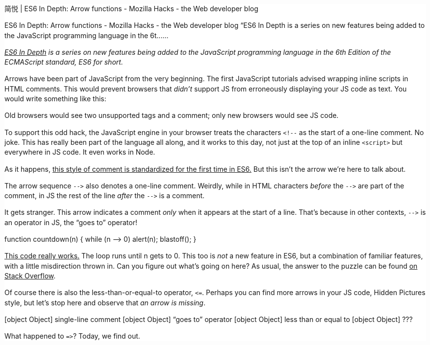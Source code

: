 简悦 | ES6 In Depth: Arrow functions - Mozilla Hacks - the Web developer blog

   ES6 In Depth: Arrow functions - Mozilla Hacks - the Web developer blog  “ES6 In Depth is a series on new features being added to the JavaScript programming language in the 6t......

*[ES6 In Depth](https://hacks.mozilla.org/category/es6-in-depth/) is a series on new features being added to the JavaScript programming language in the 6th Edition of the ECMAScript standard, ES6 for short.*

Arrows have been part of JavaScript from the very beginning. The first JavaScript tutorials advised wrapping inline scripts in HTML comments. This would prevent browsers that *didn’t* support JS from erroneously displaying your JS code as text. You would write something like this:

<script language="javascript">
</script>

Old browsers would see two unsupported tags and a comment; only new browsers would see JS code.

To support this odd hack, the JavaScript engine in your browser treats the characters `<!--` as the start of a one-line comment. No joke. This has really been part of the language all along, and it works to this day, not just at the top of an inline `<script>` but everywhere in JS code. It even works in Node.

As it happens, [this style of comment is standardized for the first time in ES6.](http://people.mozilla.org/~jorendorff/es6-draft.html#sec-html-like-comments) But this isn’t the arrow we’re here to talk about.

The arrow sequence `-->` also denotes a one-line comment. Weirdly, while in HTML characters *before* the `-->` are part of the comment, in JS the rest of the line *after* the `-->` is a comment.

It gets stranger. This arrow indicates a comment *only* when it appears at the start of a line. That’s because in other contexts, `-->` is an operator in JS, the “goes to” operator!

function countdown(n) {
while (n --> 0) alert(n);
blastoff();
}

[This code really works.](http://codepen.io/anon/pen/oXZaBY?editors=001) The loop runs until n gets to 0. This too is *not* a new feature in ES6, but a combination of familiar features, with a little misdirection thrown in. Can you figure out what’s going on here? As usual, the answer to the puzzle can be found [on Stack Overflow](http://stackoverflow.com/questions/1642028/what-is-the-name-of-the-operator).

Of course there is also the less-than-or-equal-to operator, `<=`. Perhaps you can find more arrows in your JS code, Hidden Pictures style, but let’s stop here and observe that *an arrow is missing*.

[object Object]
single-line comment
[object Object]
“goes to” operator
[object Object]
less than or equal to
[object Object]
???

What happened to `=>`? Today, we find out.

